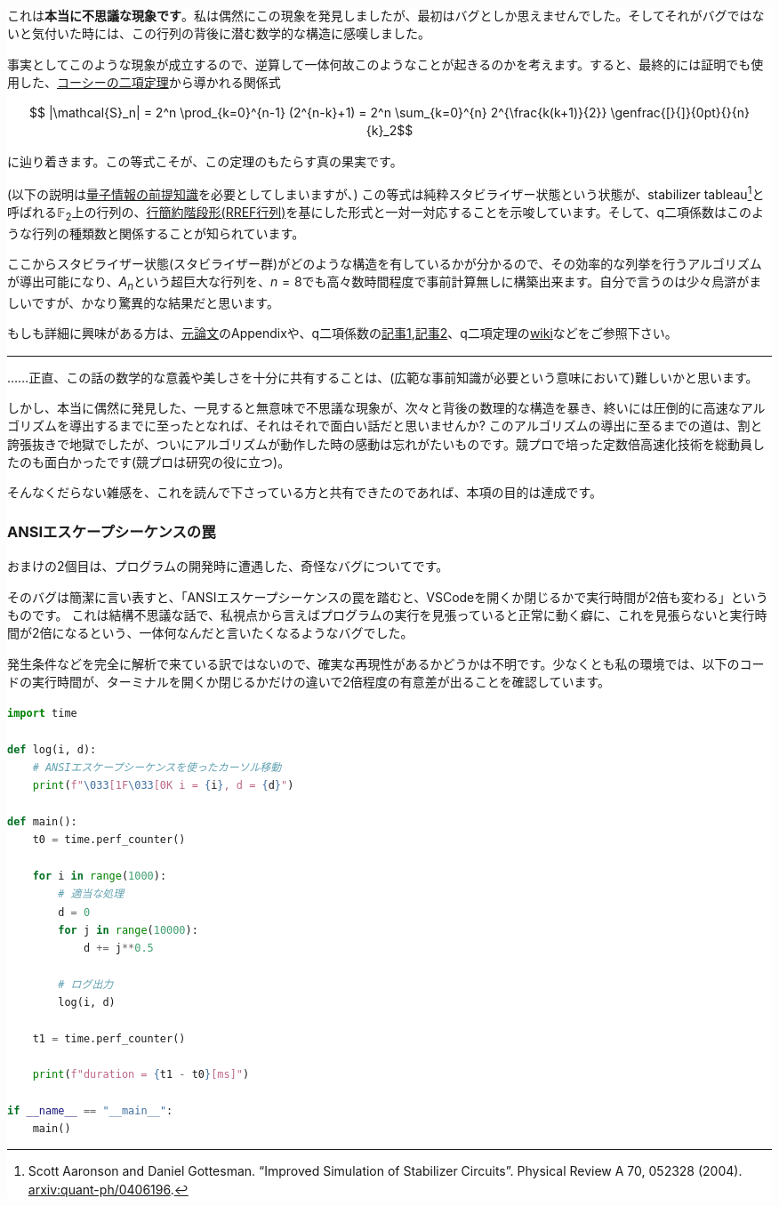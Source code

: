 これは**本当に不思議な現象です**。私は偶然にこの現象を発見しましたが、最初はバグとしか思えませんでした。そしてそれがバグではないと気付いた時には、この行列の背後に潜む数学的な構造に感嘆しました。

事実としてこのような現象が成立するので、逆算して一体何故このようなことが起きるのかを考えます。すると、最終的には証明でも使用した、[コーシーの二項定理](https://ja.wikipedia.org/wiki/Q%E4%BA%8C%E9%A0%85%E5%AE%9A%E7%90%86)から導かれる関係式

```math
    |\mathcal{S}_n| = 2^n \prod_{k=0}^{n-1} (2^{n-k}+1) = 2^n \sum_{k=0}^{n} 2^{\frac{k(k+1)}{2}} \genfrac{[}{]}{0pt}{}{n}{k}_2
```

に辿り着きます。この等式こそが、この定理のもたらす真の果実です。

(以下の説明は[量子情報の前提知識](https://qiita.com/SamN/items/15943129816399b90aa9)を必要としてしまいますが、)
この等式は純粋スタビライザー状態という状態が、stabilizer tableau[^6]と呼ばれる$\mathbb{F}_2$上の行列の、[行簡約階段形(RREF行列)](https://mathlandscape.com/rref-matrix/)を基にした形式と一対一対応することを示唆しています。そして、q二項係数はこのような行列の種類数と関係することが知られています。

[^6]:  Scott Aaronson and Daniel Gottesman. “Improved Simulation of Stabilizer Circuits”. Physical Review A 70, 052328 (2004). [arxiv:quant-ph/0406196](https://arxiv.org/abs/quant-ph/0406196).

ここからスタビライザー状態(スタビライザー群)がどのような構造を有しているかが分かるので、その効率的な列挙を行うアルゴリズムが導出可能になり、$A_n$という超巨大な行列を、$n=8$でも高々数時間程度で事前計算無しに構築出来ます。自分で言うのは少々烏滸がましいですが、かなり驚異的な結果だと思います。

もしも詳細に興味がある方は、[元論文](https://arxiv.org/abs/2311.01362)のAppendixや、q二項係数の[記事1](https://mathworld.wolfram.com/q-BinomialCoefficient.html),[記事2](https://noshi91.hatenablog.com/entry/2023/07/07/023853)、q二項定理の[wiki](https://ja.wikipedia.org/wiki/Q%E4%BA%8C%E9%A0%85%E5%AE%9A%E7%90%86)などをご参照下さい。

---

……正直、この話の数学的な意義や美しさを十分に共有することは、(広範な事前知識が必要という意味において)難しいかと思います。

しかし、本当に偶然に発見した、一見すると無意味で不思議な現象が、次々と背後の数理的な構造を暴き、終いには圧倒的に高速なアルゴリズムを導出するまでに至ったとなれば、それはそれで面白い話だと思いませんか? このアルゴリズムの導出に至るまでの道は、割と誇張抜きで地獄でしたが、ついにアルゴリズムが動作した時の感動は忘れがたいものです。競プロで培った定数倍高速化技術を総動員したのも面白かったです(競プロは研究の役に立つ)。

そんなくだらない雑感を、これを読んで下さっている方と共有できたのであれば、本項の目的は達成です。

### ANSIエスケープシーケンスの罠

おまけの2個目は、プログラムの開発時に遭遇した、奇怪なバグについてです。

そのバグは簡潔に言い表すと、「ANSIエスケープシーケンスの罠を踏むと、VSCodeを開くか閉じるかで実行時間が2倍も変わる」というものです。
これは結構不思議な話で、私視点から言えばプログラムの実行を見張っていると正常に動く癖に、これを見張らないと実行時間が2倍になるという、一体何なんだと言いたくなるようなバグでした。

発生条件などを完全に解析で来ている訳ではないので、確実な再現性があるかどうかは不明です。少なくとも私の環境では、以下のコードの実行時間が、ターミナルを開くか閉じるかだけの違いで2倍程度の有意差が出ることを確認しています。

```Python
import time

def log(i, d):
    # ANSIエスケープシーケンスを使ったカーソル移動
    print(f"\033[1F\033[0K i = {i}, d = {d}")

def main():
    t0 = time.perf_counter()

    for i in range(1000):
        # 適当な処理
        d = 0
        for j in range(10000):
            d += j**0.5

        # ログ出力
        log(i, d)

    t1 = time.perf_counter()

    print(f"duration = {t1 - t0}[ms]")

if __name__ == "__main__":
    main()
```


[^1]: Mark Howard and Earl T. Campbell. “Application of a resource theory for magic states to fault-tolerant quantum computing”. [Physical Review Letters 118, 090501](https://journals.aps.org/prl/abstract/10.1103/PhysRevLett.118.090501) (2017).
[^2]: Hakop Pashayan, Joel J. Wallman, and Stephen D. Bartlett. “Estimating outcome probabilities of quantum circuits using quasiprobabilities”. [Physical Review Letters 115, 070501](https://journals.aps.org/prl/abstract/10.1103/PhysRevLett.115.070501) (2015).
[^3]: Michael Elad. “Sparse and Redundant Representations: From Theory to Applications
[^4]:  David L. Donoho and Yaakov Tsaig. “Fast Solution of \ell 1 -Norm Minimization Problems When the Solution May Be Sparse”. [IEEE Transactions on Information Theory 54, 4789–4812](https://ieeexplore-ieee-org.utokyo.idm.oclc.org/document/4655448) (2008).
[^5]:  G.I. Struchalin, Ya. A. Zagorovskii, E.V. Kovlakov, S.S. Straupe, and S.P. Kulik. “Experimental Estimation of Quantum State Properties from Classical Shadows”. [PRX Quantum 2, 010307](https://journals.aps.org/prxquantum/abstract/10.1103/PRXQuantum.2.010307) (2021).